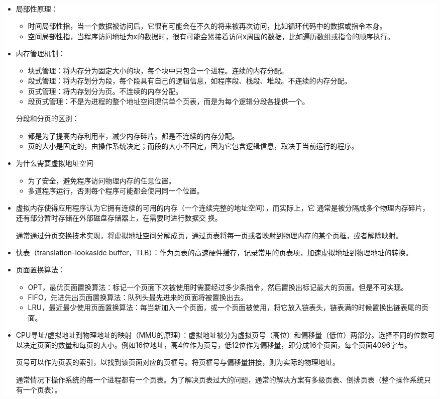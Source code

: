 - 局部性原理：
  - 时间局部性指，当一个数据被访问后，它很有可能会在不久的将来被再次访问，比如循环代码中的数据或指令本身。
  - 空间局部性指，当程序访问地址为x的数据时，很有可能会紧接着访问x周围的数据，比如遍历数组或指令的顺序执行。

- 内存管理机制：

  - 块式管理：将内存分为固定⼤⼩的块，每个块中只包含⼀个进程。连续的内存分配。
  - 段式管理：将内存划分为段，每个段具有自己的逻辑信息，如程序段、栈段、堆段。不连续的内存分配。
  - 页式管理：将内存划分为页。不连续的内存分配。
  - 段页式管理：不是为进程的整个地址空间提供单个页表，而是为每个逻辑分段各提供一个。

  分段和分页的区别：

  - 都是为了提⾼内存利⽤率，减少内存碎⽚。都是不连续的内存分配。
  - ⻚的⼤⼩是固定的，由操作系统决定；⽽段的⼤⼩不固定，因为它包含逻辑信息，取决于当前运⾏的程序。

- 为什么需要虚拟地址空间

  - 为了安全，避免程序访问物理内存的任意位置。
  - 多道程序运行，否则每个程序可能都会使用同一个位置。

- 虚拟内存使得应⽤程序认为它拥有连续的可⽤的内存（⼀个连续完整的地址空间），⽽实际上，它
  通常是被分隔成多个物理内存碎⽚，还有部分暂时存储在外部磁盘存储器上，在需要时进⾏数据交
  换。

  通常通过分页交换技术实现，将虚拟地址空间分解成页，通过页表将每一页或者映射到物理内存的某个页框，或者解除映射。

- 快表（translation-lookaside buffer，TLB）：作为页表的高速硬件缓存，记录常用的页表项，加速虚拟地址到物理地址的转换。

- 页面置换算法：
  - OPT，最优页面置换算法：标记一个页面下次被使用时需要经过多少条指令，然后置换出标记最大的页面。但是不可实现。
  - FIFO，先进先出页面置换算法：队列头最先进来的页面将被置换出去。
  - LRU，最近最少使用页面置换算法：每当新加入一个页面，或一个页面被使用，将它放入链表头，链表满的时候置换出链表尾的页面。
  
- CPU寻址/虚拟地址到物理地址的映射（MMU的原理）：虚拟地址被分为虚拟页号（高位）和偏移量（低位）两部分。选择不同的位数可以决定页面的数量和每页的大小。例如16位地址，高4位作为页号，低12位作为偏移量，即分成16个页面，每个页面4096字节。

  页号可以作为页表的索引，以找到该页面对应的页框号。将页框号与偏移量拼接，则为实际的物理地址。

  通常情况下操作系统的每一个进程都有一个页表。为了解决页表过大的问题，通常的解决方案有多级页表、倒排页表（整个操作系统只有一个页表）。
  